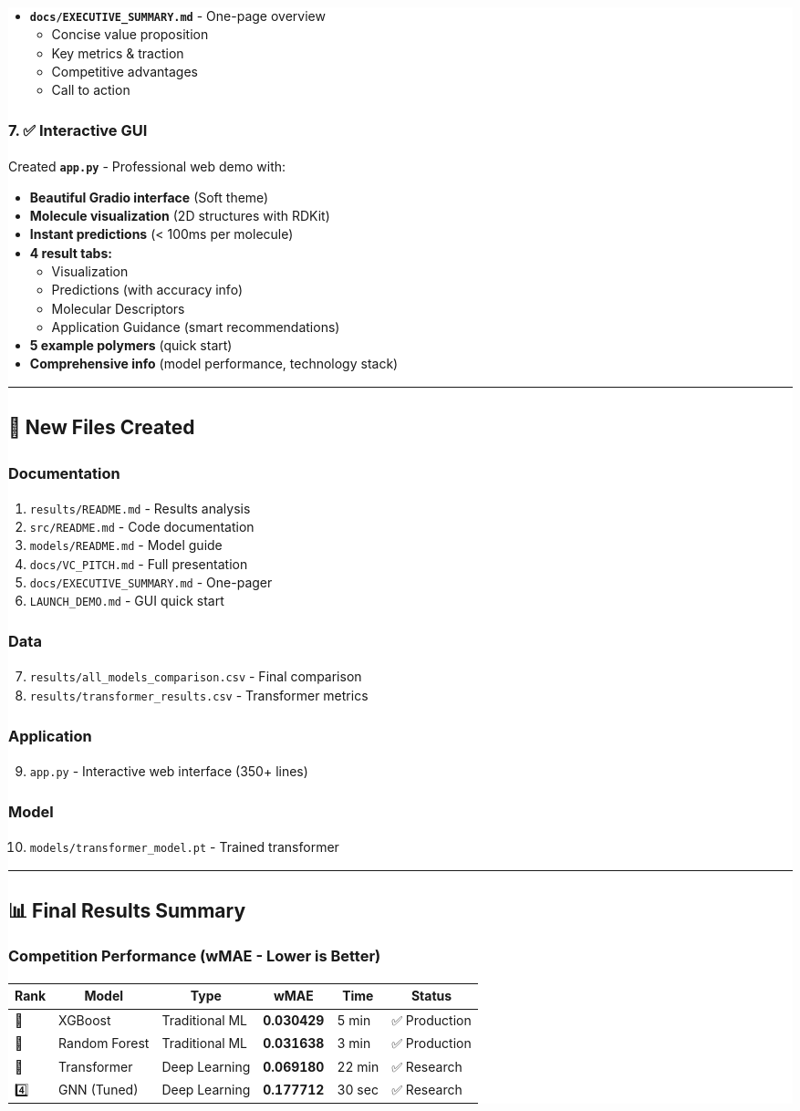 - **`docs/EXECUTIVE_SUMMARY.md`** - One-page overview
  - Concise value proposition
  - Key metrics & traction
  - Competitive advantages
  - Call to action

### 7. ✅ Interactive GUI
Created **`app.py`** - Professional web demo with:
- **Beautiful Gradio interface** (Soft theme)
- **Molecule visualization** (2D structures with RDKit)
- **Instant predictions** (< 100ms per molecule)
- **4 result tabs:**
  - Visualization
  - Predictions (with accuracy info)
  - Molecular Descriptors
  - Application Guidance (smart recommendations)
- **5 example polymers** (quick start)
- **Comprehensive info** (model performance, technology stack)

---

## 📁 New Files Created

### Documentation
1. `results/README.md` - Results analysis
2. `src/README.md` - Code documentation
3. `models/README.md` - Model guide
4. `docs/VC_PITCH.md` - Full presentation
5. `docs/EXECUTIVE_SUMMARY.md` - One-pager
6. `LAUNCH_DEMO.md` - GUI quick start

### Data
7. `results/all_models_comparison.csv` - Final comparison
8. `results/transformer_results.csv` - Transformer metrics

### Application
9. `app.py` - Interactive web interface (350+ lines)

### Model
10. `models/transformer_model.pt` - Trained transformer

---

## 📊 Final Results Summary

### Competition Performance (wMAE - Lower is Better)

| Rank | Model | Type | wMAE | Time | Status |
|------|-------|------|------|------|--------|
| 🥇 | XGBoost | Traditional ML | **0.030429** | 5 min | ✅ Production |
| 🥈 | Random Forest | Traditional ML | **0.031638** | 3 min | ✅ Production |
| 🥉 | Transformer | Deep Learning | **0.069180** | 22 min | ✅ Research |
| 4️⃣ | GNN (Tuned) | Deep Learning | **0.177712** | 30 sec | ✅ Research |

